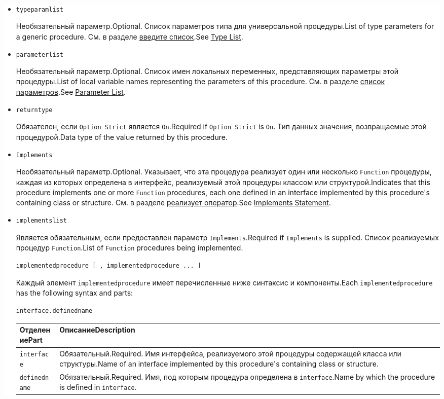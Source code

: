-   `typeparamlist`  
  
     <span data-ttu-id="b31a5-135">Необязательный параметр.</span><span class="sxs-lookup"><span data-stu-id="b31a5-135">Optional.</span></span> <span data-ttu-id="b31a5-136">Список параметров типа для универсальной процедуры.</span><span class="sxs-lookup"><span data-stu-id="b31a5-136">List of type parameters for a generic procedure.</span></span> <span data-ttu-id="b31a5-137">См. в разделе [введите список](type-list.md).</span><span class="sxs-lookup"><span data-stu-id="b31a5-137">See [Type List](type-list.md).</span></span>  
  
-   `parameterlist`  
  
     <span data-ttu-id="b31a5-138">Необязательный параметр.</span><span class="sxs-lookup"><span data-stu-id="b31a5-138">Optional.</span></span> <span data-ttu-id="b31a5-139">Список имен локальных переменных, представляющих параметры этой процедуры.</span><span class="sxs-lookup"><span data-stu-id="b31a5-139">List of local variable names representing the parameters of this procedure.</span></span> <span data-ttu-id="b31a5-140">См. в разделе [список параметров](parameter-list.md).</span><span class="sxs-lookup"><span data-stu-id="b31a5-140">See [Parameter List](parameter-list.md).</span></span>  
  
-   `returntype`  
  
     <span data-ttu-id="b31a5-141">Обязателен, если `Option Strict` является `On`.</span><span class="sxs-lookup"><span data-stu-id="b31a5-141">Required if `Option Strict` is `On`.</span></span> <span data-ttu-id="b31a5-142">Тип данных значения, возвращаемые этой процедурой.</span><span class="sxs-lookup"><span data-stu-id="b31a5-142">Data type of the value returned by this procedure.</span></span>  
  
-   `Implements`  
  
     <span data-ttu-id="b31a5-143">Необязательный параметр.</span><span class="sxs-lookup"><span data-stu-id="b31a5-143">Optional.</span></span> <span data-ttu-id="b31a5-144">Указывает, что эта процедура реализует один или несколько `Function` процедуры, каждая из которых определена в интерфейс, реализуемый этой процедуры классом или структурой.</span><span class="sxs-lookup"><span data-stu-id="b31a5-144">Indicates that this procedure implements one or more `Function` procedures, each one defined in an interface implemented by this procedure's containing class or structure.</span></span> <span data-ttu-id="b31a5-145">См. в разделе [реализует оператор](implements-statement.md).</span><span class="sxs-lookup"><span data-stu-id="b31a5-145">See [Implements Statement](implements-statement.md).</span></span>  
  
-   `implementslist`  
  
     <span data-ttu-id="b31a5-146">Является обязательным, если предоставлен параметр `Implements`.</span><span class="sxs-lookup"><span data-stu-id="b31a5-146">Required if `Implements` is supplied.</span></span> <span data-ttu-id="b31a5-147">Список реализуемых процедур `Function`.</span><span class="sxs-lookup"><span data-stu-id="b31a5-147">List of `Function` procedures being implemented.</span></span>  
  
     `implementedprocedure [ , implementedprocedure ... ]`  
  
     <span data-ttu-id="b31a5-148">Каждый элемент `implementedprocedure` имеет перечисленные ниже синтаксис и компоненты.</span><span class="sxs-lookup"><span data-stu-id="b31a5-148">Each `implementedprocedure` has the following syntax and parts:</span></span>  
  
     `interface.definedname`  
  
    |<span data-ttu-id="b31a5-149">Отделение</span><span class="sxs-lookup"><span data-stu-id="b31a5-149">Part</span></span>|<span data-ttu-id="b31a5-150">Описание</span><span class="sxs-lookup"><span data-stu-id="b31a5-150">Description</span></span>|  
    |---|---|  
    |`interface`|<span data-ttu-id="b31a5-151">Обязательный.</span><span class="sxs-lookup"><span data-stu-id="b31a5-151">Required.</span></span> <span data-ttu-id="b31a5-152">Имя интерфейса, реализуемого этой процедуры содержащей класса или структуры.</span><span class="sxs-lookup"><span data-stu-id="b31a5-152">Name of an interface implemented by this procedure's containing class or structure.</span></span>|  
    |`definedname`|<span data-ttu-id="b31a5-153">Обязательный.</span><span class="sxs-lookup"><span data-stu-id="b31a5-153">Required.</span></span> <span data-ttu-id="b31a5-154">Имя, под которым процедура определена в `interface`.</span><span class="sxs-lookup"><span data-stu-id="b31a5-154">Name by which the procedure is defined in `interface`.</span></span>|  
  